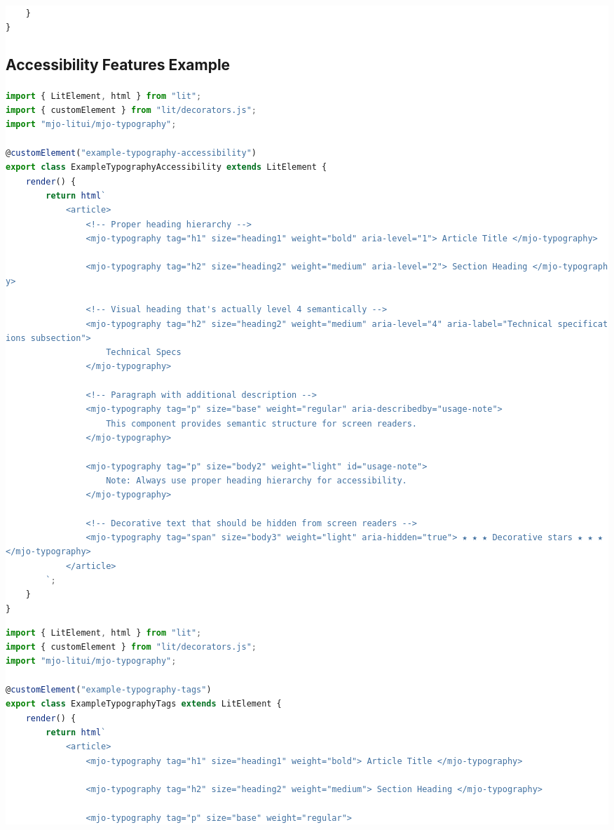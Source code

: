```ts
    }
}
```

## Accessibility Features Example

```ts
import { LitElement, html } from "lit";
import { customElement } from "lit/decorators.js";
import "mjo-litui/mjo-typography";

@customElement("example-typography-accessibility")
export class ExampleTypographyAccessibility extends LitElement {
    render() {
        return html`
            <article>
                <!-- Proper heading hierarchy -->
                <mjo-typography tag="h1" size="heading1" weight="bold" aria-level="1"> Article Title </mjo-typography>

                <mjo-typography tag="h2" size="heading2" weight="medium" aria-level="2"> Section Heading </mjo-typography>

                <!-- Visual heading that's actually level 4 semantically -->
                <mjo-typography tag="h2" size="heading2" weight="medium" aria-level="4" aria-label="Technical specifications subsection">
                    Technical Specs
                </mjo-typography>

                <!-- Paragraph with additional description -->
                <mjo-typography tag="p" size="base" weight="regular" aria-describedby="usage-note">
                    This component provides semantic structure for screen readers.
                </mjo-typography>

                <mjo-typography tag="p" size="body2" weight="light" id="usage-note">
                    Note: Always use proper heading hierarchy for accessibility.
                </mjo-typography>

                <!-- Decorative text that should be hidden from screen readers -->
                <mjo-typography tag="span" size="body3" weight="light" aria-hidden="true"> ★ ★ ★ Decorative stars ★ ★ ★ </mjo-typography>
            </article>
        `;
    }
}
```

```ts
import { LitElement, html } from "lit";
import { customElement } from "lit/decorators.js";
import "mjo-litui/mjo-typography";

@customElement("example-typography-tags")
export class ExampleTypographyTags extends LitElement {
    render() {
        return html`
            <article>
                <mjo-typography tag="h1" size="heading1" weight="bold"> Article Title </mjo-typography>

                <mjo-typography tag="h2" size="heading2" weight="medium"> Section Heading </mjo-typography>

                <mjo-typography tag="p" size="base" weight="regular">
```